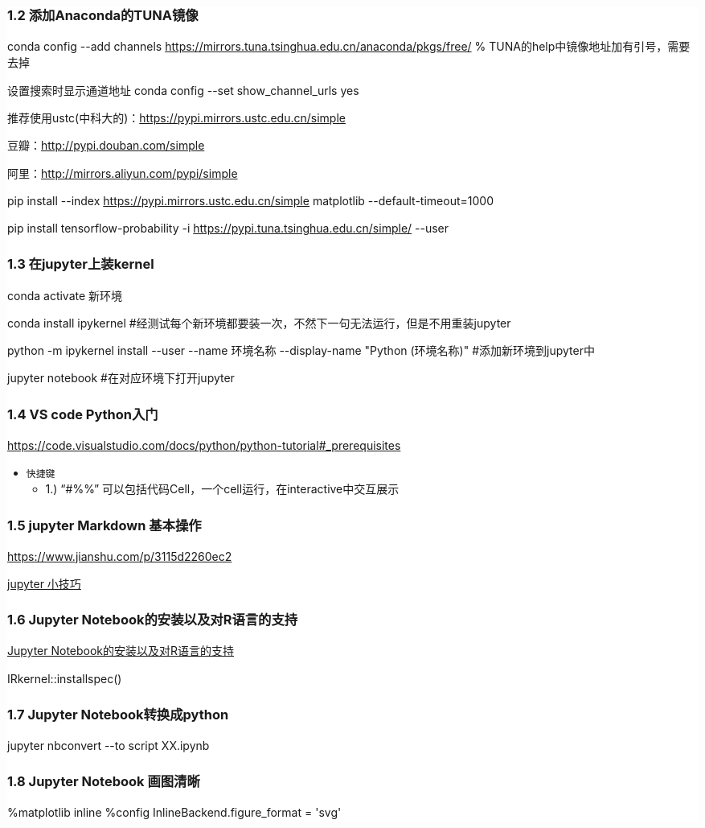 ### 1.2 添加Anaconda的TUNA镜像

conda config --add channels <https://mirrors.tuna.tsinghua.edu.cn/anaconda/pkgs/free/>
% TUNA的help中镜像地址加有引号，需要去掉

设置搜索时显示通道地址
conda config --set show_channel_urls yes

推荐使用ustc(中科大的)：<https://pypi.mirrors.ustc.edu.cn/simple>

豆瓣：<http://pypi.douban.com/simple>

阿里：<http://mirrors.aliyun.com/pypi/simple>

pip  install --index <https://pypi.mirrors.ustc.edu.cn/simple> matplotlib --default-timeout=1000

pip install tensorflow-probability -i https://pypi.tuna.tsinghua.edu.cn/simple/ --user




### 1.3 在jupyter上装kernel

conda activate 新环境

conda install ipykernel    #经测试每个新环境都要装一次，不然下一句无法运行，但是不用重装jupyter

python -m ipykernel install --user --name 环境名称 --display-name "Python (环境名称)"    #添加新环境到jupyter中

jupyter notebook    #在对应环境下打开jupyter



### 1.4 VS code Python入门

<https://code.visualstudio.com/docs/python/python-tutorial#_prerequisites>

- `快捷键`
  - 1.) “#%%”  可以包括代码Cell，一个cell运行，在interactive中交互展示

### 1.5 jupyter Markdown 基本操作

<https://www.jianshu.com/p/3115d2260ec2>

[jupyter 小技巧](https://blog.csdn.net/simple_the_best/article/details/52821136)

### 1.6 Jupyter Notebook的安装以及对R语言的支持

[Jupyter Notebook的安装以及对R语言的支持](https://www.jianshu.com/p/a66399b1c74d)

IRkernel::installspec()

### 1.7 Jupyter Notebook转换成python
jupyter nbconvert --to script XX.ipynb

### 1.8 Jupyter Notebook 画图清晰
%matplotlib inline
%config InlineBackend.figure_format = 'svg'
